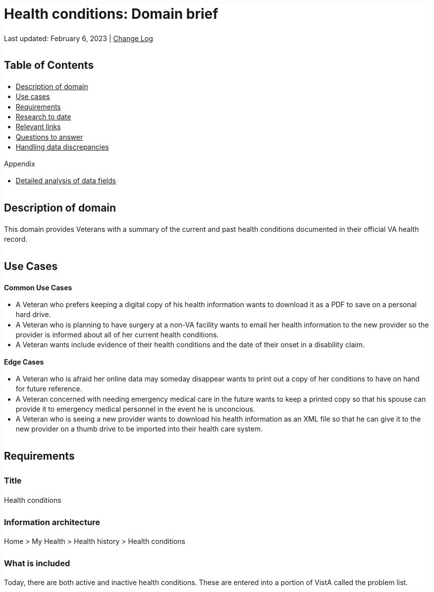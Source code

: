 # Health conditions: Domain brief

Last updated: February 6, 2023 | [Change Log](#change-log)

## Table of Contents
- [Description of domain](#description-of-domain)
- [Use cases](#use-cases)
- [Requirements](#requirements)
- [Research to date](#research-to-date)
- [Relevant links](#relevant-links)
- [Questions to answer](#questions-to-answer)
- [Handling data discrepancies](#handling-data-discrepancies)

Appendix
- [Detailed analysis of data fields](#detailed-analysis-of-data-fields)

## Description of domain
This domain provides Veterans with a summary of the current and past health conditions documented in their official VA health record. 

## Use Cases

**Common Use Cases**
- A Veteran who prefers keeping a digital copy of his health information wants to download it as a PDF to save on a personal hard drive.
- A Veteran who is planning to have surgery at a non-VA facility wants to email her health information to the new provider so the provider is informed about all of her current health conditions.
- A Veteran wants include evidence of their health conditions and the date of their onset in a disability claim.

**Edge Cases**
- A Veteran who is afraid her online data may someday disappear wants to print out a copy of her conditions to have on hand for future reference.
- A Veteran concerned with needing emergency medical care in the future wants to keep a printed copy so that his spouse can provide it to emergency medical personnel in the event he is unconcious.
- A Veteran who is seeing a new provider wants to download his health information as an XML file so that he can give it to the new provider on a thumb drive to be imported into their health care system.

## Requirements

### Title
Health conditions

### Information architecture
Home > My Health > Health history > Health conditions

### What is included
Today, there are both active and inactive health conditions. These are entered into a portion of VistA called the problem list. 
